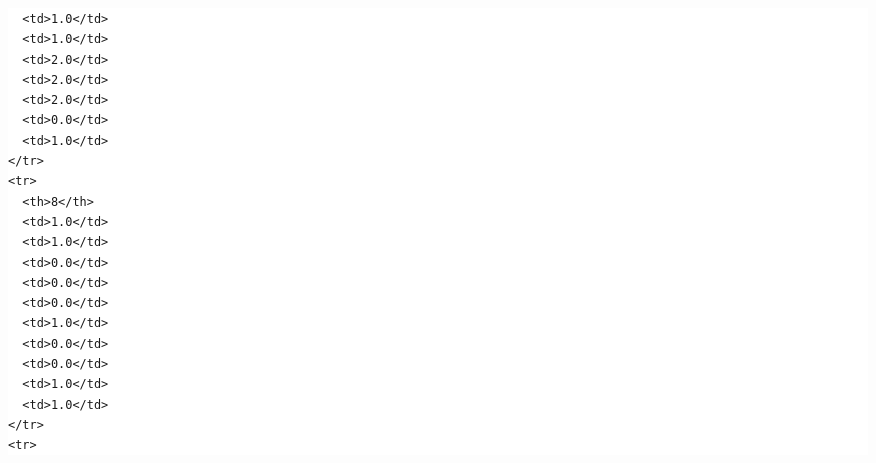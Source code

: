       <td>1.0</td>
      <td>1.0</td>
      <td>2.0</td>
      <td>2.0</td>
      <td>2.0</td>
      <td>0.0</td>
      <td>1.0</td>
    </tr>
    <tr>
      <th>8</th>
      <td>1.0</td>
      <td>1.0</td>
      <td>0.0</td>
      <td>0.0</td>
      <td>0.0</td>
      <td>1.0</td>
      <td>0.0</td>
      <td>0.0</td>
      <td>1.0</td>
      <td>1.0</td>
    </tr>
    <tr>
